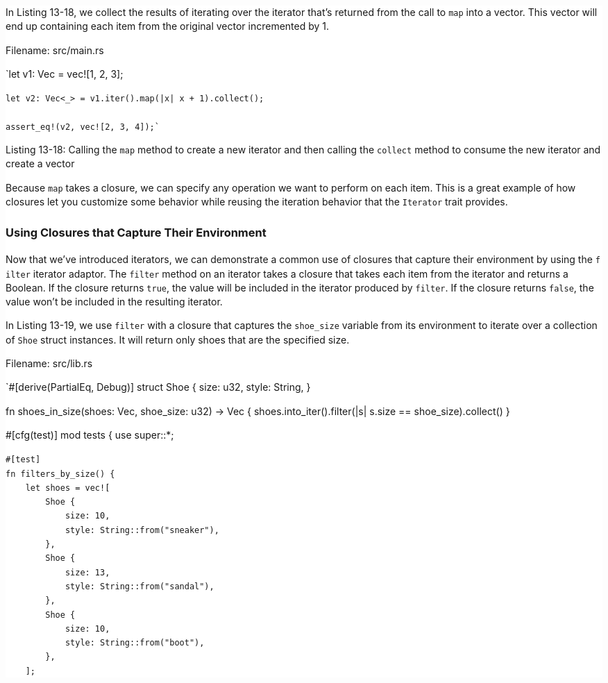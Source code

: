 In Listing 13-18, we collect the results of iterating over the iterator that’s returned from the call to `map` into a vector. This vector will end up containing each item from the original vector incremented by 1.

Filename: src/main.rs

 `let v1: Vec<i32> = vec![1, 2, 3];

    let v2: Vec<_> = v1.iter().map(|x| x + 1).collect();

    assert_eq!(v2, vec![2, 3, 4]);` 

Listing 13-18: Calling the `map` method to create a new iterator and then calling the `collect` method to consume the new iterator and create a vector

Because `map` takes a closure, we can specify any operation we want to perform on each item. This is a great example of how closures let you customize some behavior while reusing the iteration behavior that the `Iterator` trait provides.

### Using Closures that Capture Their Environment

Now that we’ve introduced iterators, we can demonstrate a common use of closures that capture their environment by using the `filter` iterator adaptor. The `filter` method on an iterator takes a closure that takes each item from the iterator and returns a Boolean. If the closure returns `true`, the value will be included in the iterator produced by `filter`. If the closure returns `false`, the value won’t be included in the resulting iterator.

In Listing 13-19, we use `filter` with a closure that captures the `shoe_size` variable from its environment to iterate over a collection of `Shoe` struct instances. It will return only shoes that are the specified size.

Filename: src/lib.rs

`#[derive(PartialEq, Debug)]
struct Shoe {
    size: u32,
    style: String,
}

fn shoes_in_size(shoes: Vec<Shoe>, shoe_size: u32) -> Vec<Shoe> {
    shoes.into_iter().filter(|s| s.size == shoe_size).collect()
}

#[cfg(test)]
mod tests {
    use super::*;

    #[test]
    fn filters_by_size() {
        let shoes = vec![
            Shoe {
                size: 10,
                style: String::from("sneaker"),
            },
            Shoe {
                size: 13,
                style: String::from("sandal"),
            },
            Shoe {
                size: 10,
                style: String::from("boot"),
            },
        ];

